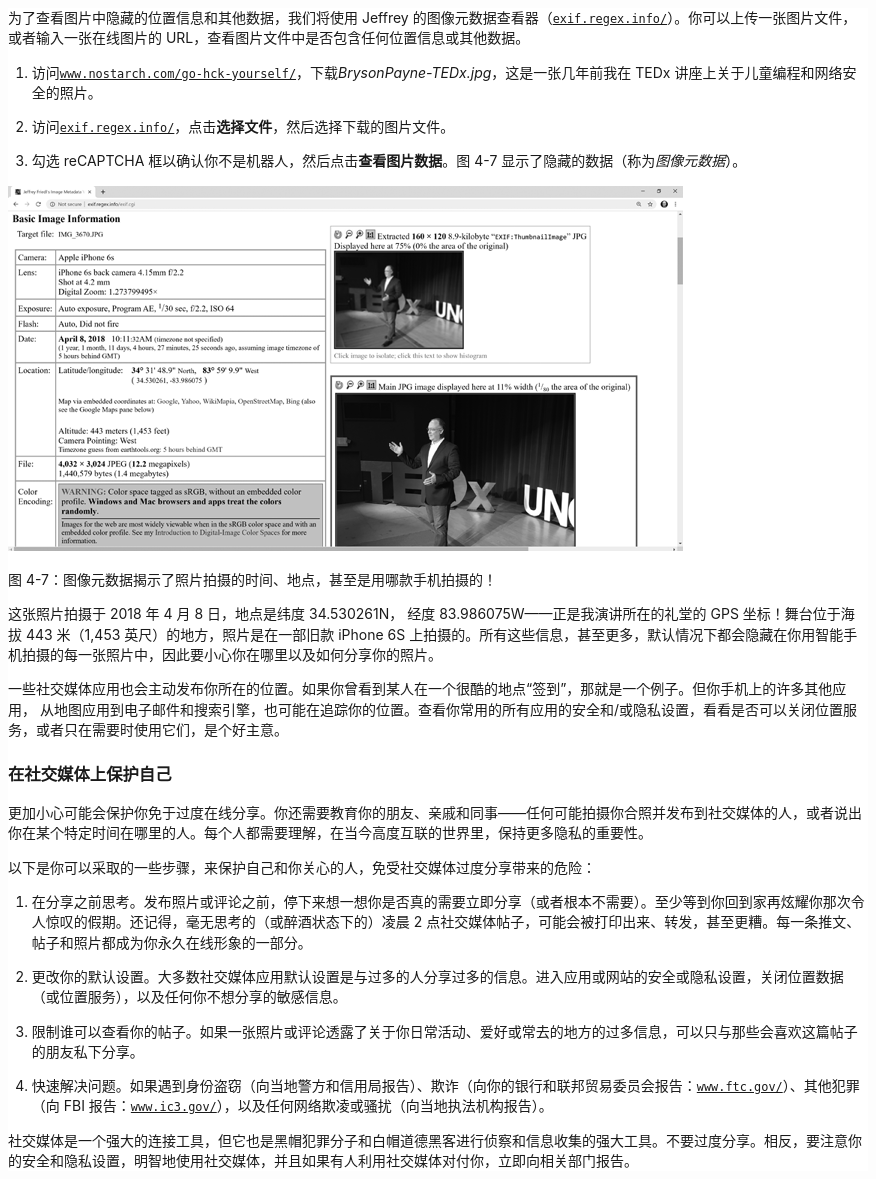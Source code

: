为了查看图片中隐藏的位置信息和其他数据，我们将使用 Jeffrey 的图像元数据查看器（[`exif.regex.info/`](http://exif.regex.info/)）。你可以上传一张图片文件，或者输入一张在线图片的 URL，查看图片文件中是否包含任何位置信息或其他数据。

1.  访问[`www.nostarch.com/go-hck-yourself/`](https://www.nostarch.com/go-hck-yourself/)，下载*BrysonPayne-TEDx.jpg*，这是一张几年前我在 TEDx 讲座上关于儿童编程和网络安全的照片。

1.  访问[`exif.regex.info/`](http://exif.regex.info/)，点击**选择文件**，然后选择下载的图片文件。

1.  勾选 reCAPTCHA 框以确认你不是机器人，然后点击**查看图片数据**。图 4-7 显示了隐藏的数据（称为*图像元数据*）。

![f04007a](img/f04007a.png)

图 4-7：图像元数据揭示了照片拍摄的时间、地点，甚至是用哪款手机拍摄的！

这张照片拍摄于 2018 年 4 月 8 日，地点是纬度 34.530261N， 经度 83.986075W——正是我演讲所在的礼堂的 GPS 坐标！舞台位于海拔 443 米（1,453 英尺）的地方，照片是在一部旧款 iPhone 6S 上拍摄的。所有这些信息，甚至更多，默认情况下都会隐藏在你用智能手机拍摄的每一张照片中，因此要小心你在哪里以及如何分享你的照片。

一些社交媒体应用也会主动发布你所在的位置。如果你曾看到某人在一个很酷的地点“签到”，那就是一个例子。但你手机上的许多其他应用， 从地图应用到电子邮件和搜索引擎，也可能在追踪你的位置。查看你常用的所有应用的安全和/或隐私设置，看看是否可以关闭位置服务，或者只在需要时使用它们，是个好主意。

### 在社交媒体上保护自己

更加小心可能会保护你免于过度在线分享。你还需要教育你的朋友、亲戚和同事——任何可能拍摄你合照并发布到社交媒体的人，或者说出你在某个特定时间在哪里的人。每个人都需要理解，在当今高度互联的世界里，保持更多隐私的重要性。

以下是你可以采取的一些步骤，来保护自己和你关心的人，免受社交媒体过度分享带来的危险：

1.  在分享之前思考。发布照片或评论之前，停下来想一想你是否真的需要立即分享（或者根本不需要）。至少等到你回到家再炫耀你那次令人惊叹的假期。还记得，毫无思考的（或醉酒状态下的）凌晨 2 点社交媒体帖子，可能会被打印出来、转发，甚至更糟。每一条推文、帖子和照片都成为你永久在线形象的一部分。

1.  更改你的默认设置。大多数社交媒体应用默认设置是与过多的人分享过多的信息。进入应用或网站的安全或隐私设置，关闭位置数据（或位置服务），以及任何你不想分享的敏感信息。

1.  限制谁可以查看你的帖子。如果一张照片或评论透露了关于你日常活动、爱好或常去的地方的过多信息，可以只与那些会喜欢这篇帖子的朋友私下分享。

1.  快速解决问题。如果遇到身份盗窃（向当地警方和信用局报告）、欺诈（向你的银行和联邦贸易委员会报告：[`www.ftc.gov/`](https://www.ftc.gov/)）、其他犯罪（向 FBI 报告：[`www.ic3.gov/`](https://www.ic3.gov/)），以及任何网络欺凌或骚扰（向当地执法机构报告）。

社交媒体是一个强大的连接工具，但它也是黑帽犯罪分子和白帽道德黑客进行侦察和信息收集的强大工具。不要过度分享。相反，要注意你的安全和隐私设置，明智地使用社交媒体，并且如果有人利用社交媒体对付你，立即向相关部门报告。
